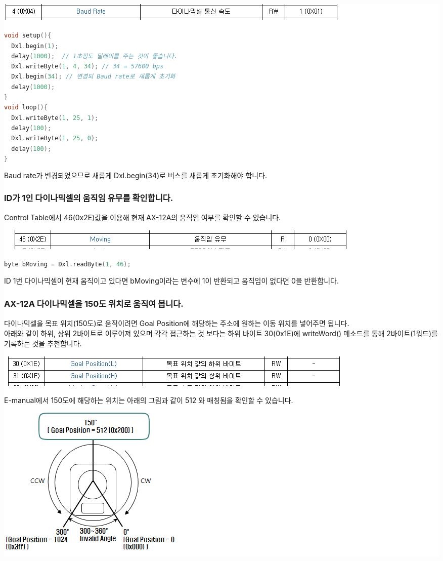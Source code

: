 ![opencm9.04_dynamixel4.png](/assets/images/sw/opencm_ide/opencm9.04_dynamixel4.png)

```c
void setup(){
  Dxl.begin(1);
  delay(1000);  // 1초정도 딜레이를 주는 것이 좋습니다.
  Dxl.writeByte(1, 4, 34); // 34 = 57600 bps
  Dxl.begin(34); // 변경되 Baud rate로 새롭게 초기화
  delay(1000);
}
void loop(){
  Dxl.writeByte(1, 25, 1);  
  delay(100);
  Dxl.writeByte(1, 25, 0);
  delay(100);
}
```

Baud rate가 변경되었으므로 새롭게 Dxl.begin(34)로 버스를 새롭게 초기화해야 합니다.

### ID가 1인 다이나믹셀의 움직임 유무를 확인합니다.

Control Table에서 46(0x2E)값을 이용해 현재 AX-12A의 움직임 여부를 확인할 수 있습니다.

![opencm9.04_dynamixel5.png](/assets/images/sw/opencm_ide/opencm9.04_dynamixel5.png)

```c
byte bMoving = Dxl.readByte(1, 46);
```

ID 1번 다이나믹셀이 현재 움직이고 있다면 bMoving이라는 변수에 1이 반환되고 움직임이 없다면 0을 반환합니다.

### AX-12A 다이나믹셀을 150도 위치로 움직여 봅니다.

다이나믹셀을 목표 위치(150도)로 움직이려면 Goal Position에 해당하는 주소에 원하는 이동 위치를 넣어주면 됩니다.  
아래와 같이 하위, 상위 2바이트로 이루어져 있으며 각각 접근하는 것 보다는 하위 바이트 30(0x1E)에 writeWord() 메소드를 통해 2바이트(1워드)를 기록하는 것을 추천합니다.

![opencm9.04_dynamixel6.png](/assets/images/sw/opencm_ide/opencm9.04_dynamixel6.png)

E-manual에서 150도에 해당하는 위치는 아래의 그림과 같이 512 와 매칭됨을 확인할 수 있습니다.   

![opencm9.04_dynamixel7.png](/assets/images/sw/opencm_ide/opencm9.04_dynamixel7.png)
